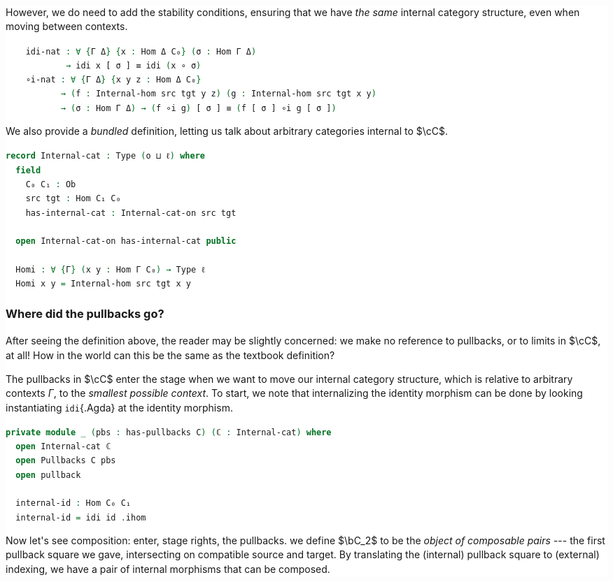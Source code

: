 However, we do need to add the stability conditions, ensuring that we
have _the same_ internal category structure, even when moving between
contexts.

```agda
    idi-nat : ∀ {Γ Δ} {x : Hom Δ C₀} (σ : Hom Γ Δ)
            → idi x [ σ ] ≡ idi (x ∘ σ)
    ∘i-nat : ∀ {Γ Δ} {x y z : Hom Δ C₀}
           → (f : Internal-hom src tgt y z) (g : Internal-hom src tgt x y)
           → (σ : Hom Γ Δ) → (f ∘i g) [ σ ] ≡ (f [ σ ] ∘i g [ σ ])
```

We also provide a _bundled_ definition, letting us talk about arbitrary
categories internal to $\cC$.

```agda
record Internal-cat : Type (o ⊔ ℓ) where
  field
    C₀ C₁ : Ob
    src tgt : Hom C₁ C₀
    has-internal-cat : Internal-cat-on src tgt

  open Internal-cat-on has-internal-cat public

  Homi : ∀ {Γ} (x y : Hom Γ C₀) → Type ℓ
  Homi x y = Internal-hom src tgt x y
```



### Where did the pullbacks go?

After seeing the definition above, the reader may be slightly concerned:
we make no reference to pullbacks, or to limits in $\cC$, at all! How in
the world can this be the same as the textbook definition?

The pullbacks in $\cC$ enter the stage when we want to move our internal
category structure, which is relative to arbitrary contexts $\Gamma$, to
the _smallest possible context_. To start, we note that internalizing
the identity morphism can be done by looking instantiating `idi`{.Agda}
at the identity morphism.

```agda
private module _ (pbs : has-pullbacks C) (ℂ : Internal-cat) where
  open Internal-cat ℂ
  open Pullbacks C pbs
  open pullback

  internal-id : Hom C₀ C₁
  internal-id = idi id .ihom
```

Now let's see composition: enter, stage rights, the pullbacks. we define
$\bC_2$ to be the _object of composable pairs_ --- the first pullback
square we gave, intersecting on compatible source and target. By
translating the (internal) pullback square to (external) indexing, we
have a pair of internal morphisms that can be composed.


[pullbacks]: Cat.Diagram.Pullback.html
[internal monoids]: Cat.Monoidal.Diagram.Monoid.html
[in terms of representability]: Cat.Monoidal.Diagram.Monoid.Representable.html
[representable]: Cat.Functor.Hom.Representable.html
[Yoneda lemma]: Cat.Functor.Hom.html
